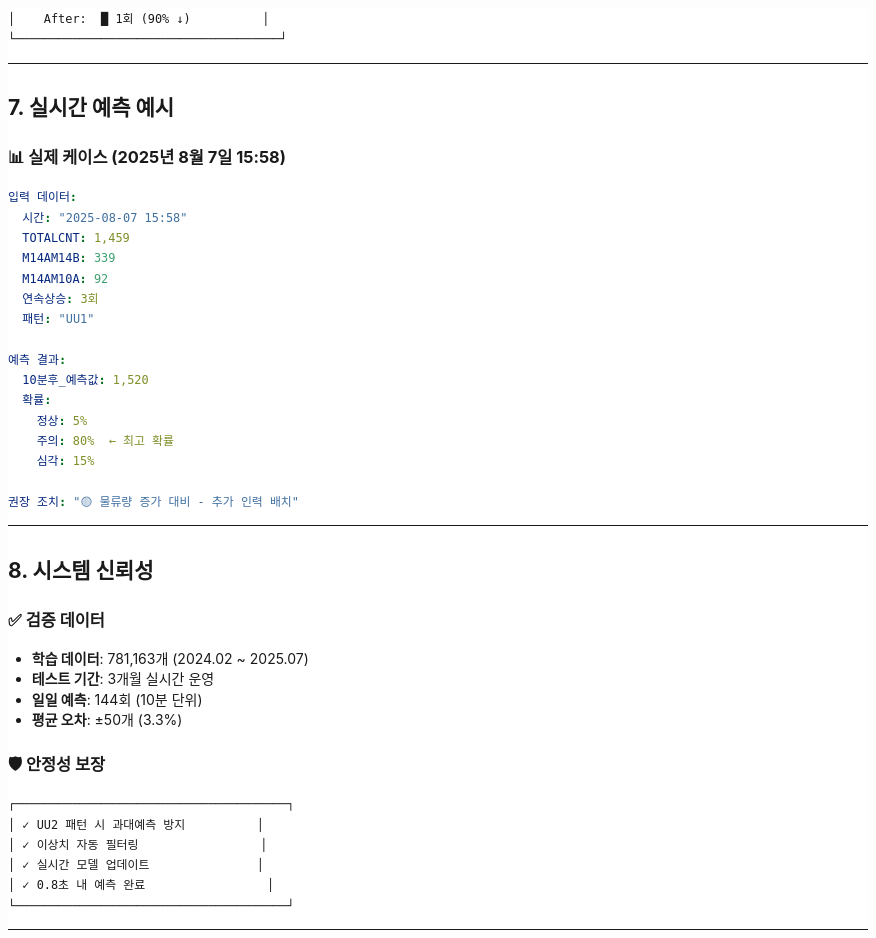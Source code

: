 ```
│    After:  █ 1회 (90% ↓)          │
└─────────────────────────────────────┘
```

---

## 7. 실시간 예측 예시

### 📊 실제 케이스 (2025년 8월 7일 15:58)

```yaml
입력 데이터:
  시간: "2025-08-07 15:58"
  TOTALCNT: 1,459
  M14AM14B: 339
  M14AM10A: 92
  연속상승: 3회
  패턴: "UU1"

예측 결과:
  10분후_예측값: 1,520
  확률:
    정상: 5%
    주의: 80%  ← 최고 확률
    심각: 15%
  
권장 조치: "🟡 물류량 증가 대비 - 추가 인력 배치"
```

---

## 8. 시스템 신뢰성

### ✅ 검증 데이터

- **학습 데이터**: 781,163개 (2024.02 ~ 2025.07)
- **테스트 기간**: 3개월 실시간 운영
- **일일 예측**: 144회 (10분 단위)
- **평균 오차**: ±50개 (3.3%)

### 🛡️ 안정성 보장

```
┌──────────────────────────────────────┐
│ ✓ UU2 패턴 시 과대예측 방지          │
│ ✓ 이상치 자동 필터링                 │
│ ✓ 실시간 모델 업데이트               │
│ ✓ 0.8초 내 예측 완료                 │
└──────────────────────────────────────┘
```

---
